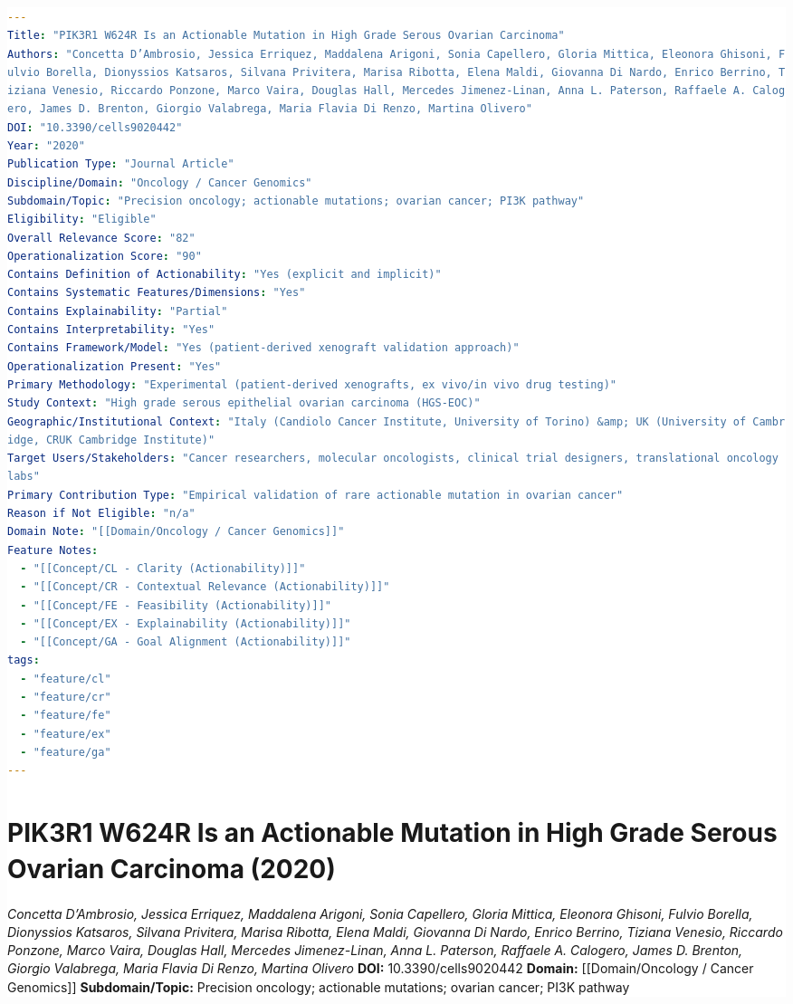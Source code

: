 ```yaml
---
Title: "PIK3R1 W624R Is an Actionable Mutation in High Grade Serous Ovarian Carcinoma"
Authors: "Concetta D’Ambrosio, Jessica Erriquez, Maddalena Arigoni, Sonia Capellero, Gloria Mittica, Eleonora Ghisoni, Fulvio Borella, Dionyssios Katsaros, Silvana Privitera, Marisa Ribotta, Elena Maldi, Giovanna Di Nardo, Enrico Berrino, Tiziana Venesio, Riccardo Ponzone, Marco Vaira, Douglas Hall, Mercedes Jimenez-Linan, Anna L. Paterson, Raffaele A. Calogero, James D. Brenton, Giorgio Valabrega, Maria Flavia Di Renzo, Martina Olivero"
DOI: "10.3390/cells9020442"
Year: "2020"
Publication Type: "Journal Article"
Discipline/Domain: "Oncology / Cancer Genomics"
Subdomain/Topic: "Precision oncology; actionable mutations; ovarian cancer; PI3K pathway"
Eligibility: "Eligible"
Overall Relevance Score: "82"
Operationalization Score: "90"
Contains Definition of Actionability: "Yes (explicit and implicit)"
Contains Systematic Features/Dimensions: "Yes"
Contains Explainability: "Partial"
Contains Interpretability: "Yes"
Contains Framework/Model: "Yes (patient-derived xenograft validation approach)"
Operationalization Present: "Yes"
Primary Methodology: "Experimental (patient-derived xenografts, ex vivo/in vivo drug testing)"
Study Context: "High grade serous epithelial ovarian carcinoma (HGS-EOC)"
Geographic/Institutional Context: "Italy (Candiolo Cancer Institute, University of Torino) &amp; UK (University of Cambridge, CRUK Cambridge Institute)"
Target Users/Stakeholders: "Cancer researchers, molecular oncologists, clinical trial designers, translational oncology labs"
Primary Contribution Type: "Empirical validation of rare actionable mutation in ovarian cancer"
Reason if Not Eligible: "n/a"
Domain Note: "[[Domain/Oncology / Cancer Genomics]]"
Feature Notes:
  - "[[Concept/CL - Clarity (Actionability)]]"
  - "[[Concept/CR - Contextual Relevance (Actionability)]]"
  - "[[Concept/FE - Feasibility (Actionability)]]"
  - "[[Concept/EX - Explainability (Actionability)]]"
  - "[[Concept/GA - Goal Alignment (Actionability)]]"
tags:
  - "feature/cl"
  - "feature/cr"
  - "feature/fe"
  - "feature/ex"
  - "feature/ga"
---
```

# PIK3R1 W624R Is an Actionable Mutation in High Grade Serous Ovarian Carcinoma (2020)
*Concetta D’Ambrosio, Jessica Erriquez, Maddalena Arigoni, Sonia Capellero, Gloria Mittica, Eleonora Ghisoni, Fulvio Borella, Dionyssios Katsaros, Silvana Privitera, Marisa Ribotta, Elena Maldi, Giovanna Di Nardo, Enrico Berrino, Tiziana Venesio, Riccardo Ponzone, Marco Vaira, Douglas Hall, Mercedes Jimenez-Linan, Anna L. Paterson, Raffaele A. Calogero, James D. Brenton, Giorgio Valabrega, Maria Flavia Di Renzo, Martina Olivero*
**DOI:** 10.3390/cells9020442
**Domain:** [[Domain/Oncology / Cancer Genomics]]
**Subdomain/Topic:** Precision oncology; actionable mutations; ovarian cancer; PI3K pathway
